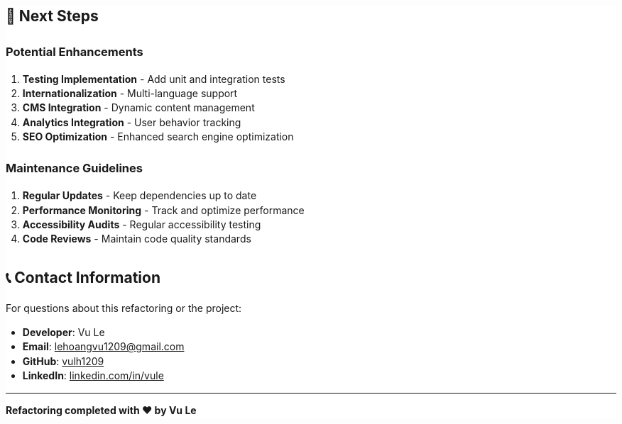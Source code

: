 ## 🚀 Next Steps

### Potential Enhancements
1. **Testing Implementation** - Add unit and integration tests
2. **Internationalization** - Multi-language support
3. **CMS Integration** - Dynamic content management
4. **Analytics Integration** - User behavior tracking
5. **SEO Optimization** - Enhanced search engine optimization

### Maintenance Guidelines
1. **Regular Updates** - Keep dependencies up to date
2. **Performance Monitoring** - Track and optimize performance
3. **Accessibility Audits** - Regular accessibility testing
4. **Code Reviews** - Maintain code quality standards

## 📞 Contact Information

For questions about this refactoring or the project:

- **Developer**: Vu Le
- **Email**: lehoangvu1209@gmail.com
- **GitHub**: [vulh1209](https://github.com/vulh1209)
- **LinkedIn**: [linkedin.com/in/vule](https://linkedin.com/in/vule)

---

**Refactoring completed with ❤️ by Vu Le** 
